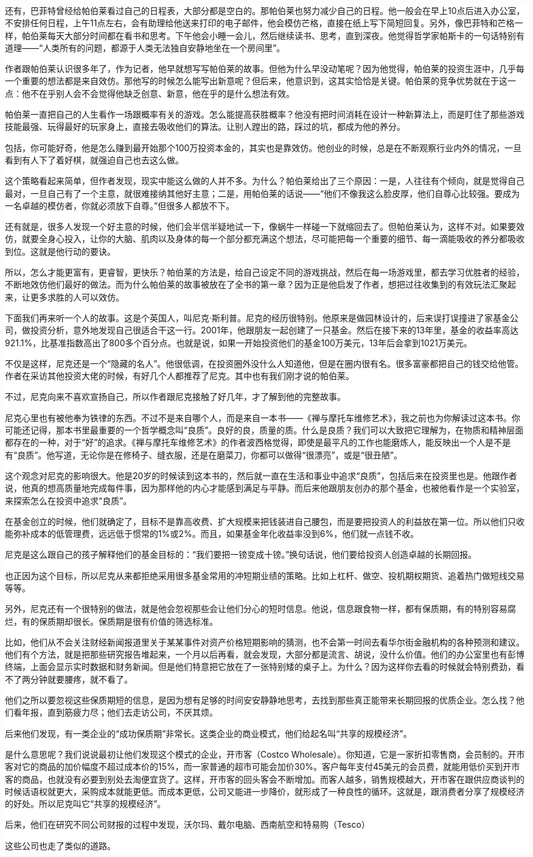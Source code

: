 还有，巴菲特曾经给帕伯莱看过自己的日程表，大部分都是空白的。那帕伯莱也努力减少自己的日程。他一般会在早上10点后进入办公室，不安排任何日程，上午11点左右，会有助理给他送来打印的电子邮件，他会模仿芒格，直接在纸上写下简短回复。另外，像巴菲特和芒格一样，帕伯莱每天大部分时间都在看书和思考。下午他会小睡一会儿，然后继续读书、思考，直到深夜。他觉得哲学家帕斯卡的一句话特别有道理——“人类所有的问题，都源于人类无法独自安静地坐在一个房间里”。

作者跟帕伯莱认识很多年了，作为记者，他早就想写写帕伯莱的故事。但他为什么早没动笔呢？因为他觉得，帕伯莱的投资生涯中，几乎每一个重要的想法都是来自效仿。那他写的时候怎么能写出新意呢？但后来，他意识到，这其实恰恰是关键。帕伯莱的竞争优势就在于这一点：他不在乎别人会不会觉得他缺乏创意、新意，他在乎的是什么想法有效。

帕伯莱一直把自己的人生看作一场跟概率有关的游戏。怎么能提高获胜概率？他没有把时间消耗在设计一种新算法上，而是盯住了那些游戏技能最强、玩得最好的玩家身上，直接去吸收他们的算法。让别人蹚出的路，踩过的坑，都成为他的养分。

包括，你可能好奇，他是怎么赚到最开始那个100万投资本金的，其实也是靠效仿。他创业的时候，总是在不断观察行业内外的情况，一旦看到有人下了着好棋，就强迫自己也去这么做。

这个策略看起来简单，但作者发现，现实中能这么做的人并不多。为什么？帕伯莱给出了三个原因：一是，人往往有个倾向，就是觉得自己最对，一旦自己有了一个主意，就很难接纳其他好主意；二是，用帕伯莱的话说——“他们不像我这么脸皮厚，他们自尊心比较强。要成为一名卓越的模仿者，你就必须放下自尊。”但很多人都放不下。

还有就是，很多人发现一个好主意的时候，他们会半信半疑地试一下，像蜗牛一样碰一下就缩回去了。但帕伯莱认为，这样不对。如果要效仿，就要全身心投入，让你的大脑、肌肉以及身体的每一个部分都充满这个想法，尽可能把每一个重要的细节、每一滴能吸收的养分都吸收到位。这就是他行动的要诀。

所以，怎么才能更富有，更睿智，更快乐？帕伯莱的方法是，给自己设定不同的游戏挑战，然后在每一场游戏里，都去学习优胜者的经验，不断地效仿他们最好的做法。而为什么帕伯莱的故事被放在了全书的第一章？因为正是他启发了作者，想把过往收集到的有效玩法汇聚起来，让更多求胜的人可以效仿。



下面我们再来听一个人的故事。这是个英国人，叫尼克·斯利普。尼克的经历很特别。他原来是做园林设计的，后来误打误撞进了家基金公司，做投资分析，意外地发现自己很适合干这一行。2001年，他跟朋友一起创建了一只基金。然后在接下来的13年里，基金的收益率高达921.1%，比基准指数高出了800多个百分点。也就是说，如果一开始投资他们的基金100万美元，13年后会拿到1021万美元。

不仅是这样，尼克还是一个“隐藏的名人”。他很低调，在投资圈外没什么人知道他，但是在圈内很有名。很多富豪都把自己的钱交给他管。作者在采访其他投资大佬的时候，有好几个人都推荐了尼克。其中也有我们刚才说的帕伯莱。

不过，尼克向来不喜欢宣扬自己，所以作者跟尼克接触了好几年，才了解到他的完整故事。

尼克心里也有被他奉为铁律的东西。不过不是来自哪个人，而是来自一本书——《禅与摩托车维修艺术》，我之前也为你解读过这本书。你可能还记得，那本书里最重要的一个哲学概念叫“良质”。良好的良，质量的质。什么是良质？我们可以大致把它理解为，在物质和精神层面都存在的一种，对于“好”的追求。《禅与摩托车维修艺术》的作者波西格觉得，即使是最平凡的工作也能磨炼人，能反映出一个人是不是有“良质”。他写道，无论你是在修椅子、缝衣服，还是在磨菜刀，你都可以做得“很漂亮”，或是“很丑陋”。

这个观念对尼克的影响很大。他是20岁的时候读到这本书的，然后就一直在生活和事业中追求“良质”，包括后来在投资里也是。他跟作者说，他真的想高质量地完成每件事，因为那样他的内心才能感到满足与平静。而后来他跟朋友创办的那个基金，也被他看作是一个实验室，来探索怎么在投资中追求“良质”。

在基金创立的时候，他们就确定了，目标不是靠高收费、扩大规模来把钱装进自己腰包，而是要把投资人的利益放在第一位。所以他们只收能弥补成本的低管理费，远远低于惯常的1%或2%。而且，如果基金年化收益率没到6%，他们就一点钱不收。

尼克是这么跟自己的孩子解释他们的基金目标的：“我们要把一镑变成十镑。”换句话说，他们要给投资人创造卓越的长期回报。

也正因为这个目标，所以尼克从来都拒绝采用很多基金常用的冲短期业绩的策略。比如上杠杆、做空、投机期权期货、追着热门做短线交易等等。

另外，尼克还有一个很特别的做法，就是他会忽视那些会让他们分心的短时信息。他说，信息跟食物一样，都有保质期，有的特别容易腐烂，有的保质期却很长。保质期是很有价值的筛选标准。

比如，他们从不会关注财经新闻报道里关于某某事件对资产价格短期影响的猜测，也不会第一时间去看华尔街金融机构的各种预测和建议。他们有个方法，就是把那些研究报告堆起来，一个月以后再看，就会发现，大部分都是流言、胡说，没什么价值。他们的办公室里也有彭博终端，上面会显示实时数据和财务新闻。但是他们特意把它放在了一张特别矮的桌子上。为什么？因为这样你去看的时候就会特别费劲，看不了两分钟就要腰疼，就不看了。

他们之所以要忽视这些保质期短的信息，是因为想有足够的时间安安静静地思考，去找到那些真正能带来长期回报的优质企业。怎么找？他们看年报，直到筋疲力尽；他们去走访公司，不厌其烦。

后来他们发现，有一类企业的“成功保质期”非常长。这类企业的商业模式，他们给起名叫“共享的规模经济”。

是什么意思呢？我们说说最初让他们发现这个模式的企业，开市客（Costco Wholesale）。你知道，它是一家折扣零售商，会员制的。开市客对它的商品的加价幅度不超过成本价的15%，而一家普通的超市可能会加价30%。客户每年支付45美元的会员费，就能用低价买到开市客的商品，也就没有必要到别处去淘便宜货了。这样，开市客的回头客会不断增加。而客人越多，销售规模越大，开市客在跟供应商谈判的时候话语权就更大，采购成本就能更低。而成本更低，公司又能进一步降价，就形成了一种良性的循环。这就是，跟消费者分享了规模经济的好处。所以尼克叫它“共享的规模经济”。

后来，他们在研究不同公司财报的过程中发现，沃尔玛、戴尔电脑、西南航空和特易购（Tesco）

这些公司也走了类似的道路。
